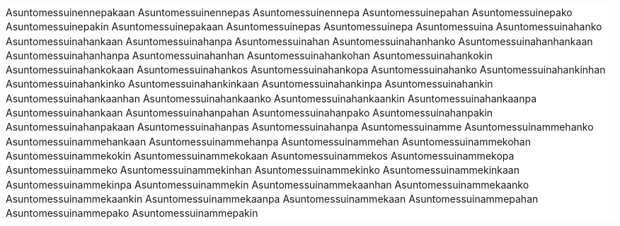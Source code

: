 Asuntomessuinennepakaan
Asuntomessuinennepas
Asuntomessuinennepa
Asuntomessuinepahan
Asuntomessuinepako
Asuntomessuinepakin
Asuntomessuinepakaan
Asuntomessuinepas
Asuntomessuinepa
Asuntomessuina
Asuntomessuinahanko
Asuntomessuinahankaan
Asuntomessuinahanpa
Asuntomessuinahan
Asuntomessuinahanhanko
Asuntomessuinahanhankaan
Asuntomessuinahanhanpa
Asuntomessuinahanhan
Asuntomessuinahankohan
Asuntomessuinahankokin
Asuntomessuinahankokaan
Asuntomessuinahankos
Asuntomessuinahankopa
Asuntomessuinahanko
Asuntomessuinahankinhan
Asuntomessuinahankinko
Asuntomessuinahankinkaan
Asuntomessuinahankinpa
Asuntomessuinahankin
Asuntomessuinahankaanhan
Asuntomessuinahankaanko
Asuntomessuinahankaankin
Asuntomessuinahankaanpa
Asuntomessuinahankaan
Asuntomessuinahanpahan
Asuntomessuinahanpako
Asuntomessuinahanpakin
Asuntomessuinahanpakaan
Asuntomessuinahanpas
Asuntomessuinahanpa
Asuntomessuinamme
Asuntomessuinammehanko
Asuntomessuinammehankaan
Asuntomessuinammehanpa
Asuntomessuinammehan
Asuntomessuinammekohan
Asuntomessuinammekokin
Asuntomessuinammekokaan
Asuntomessuinammekos
Asuntomessuinammekopa
Asuntomessuinammeko
Asuntomessuinammekinhan
Asuntomessuinammekinko
Asuntomessuinammekinkaan
Asuntomessuinammekinpa
Asuntomessuinammekin
Asuntomessuinammekaanhan
Asuntomessuinammekaanko
Asuntomessuinammekaankin
Asuntomessuinammekaanpa
Asuntomessuinammekaan
Asuntomessuinammepahan
Asuntomessuinammepako
Asuntomessuinammepakin